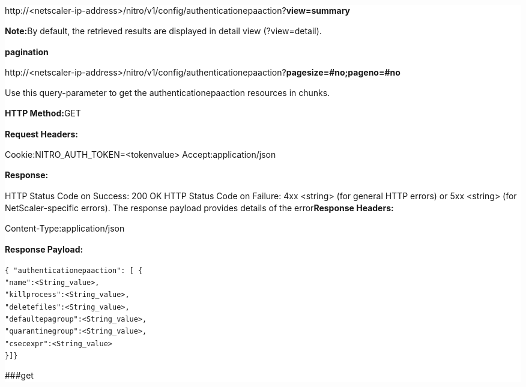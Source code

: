 http://&lt;netscaler-ip-address&gt;/nitro/v1/config/authenticationepaaction?<b>view=summary</b>

<b>Note:</b>By default, the retrieved results are displayed in detail view (?view=detail).





<b>pagination</b>

http://&lt;netscaler-ip-address&gt;/nitro/v1/config/authenticationepaaction?<b>pagesize=#no;pageno=#no</b>

Use this query-parameter to get the authenticationepaaction resources in chunks.







<b>HTTP Method:</b>GET

<b>Request Headers:</b>



Cookie:NITRO_AUTH_TOKEN=&lt;tokenvalue&gt;
Accept:application/json



<b>Response:</b>

HTTP Status Code on Success: 200 OK
HTTP Status Code on Failure: 4xx &lt;string&gt; (for general HTTP errors) or 5xx &lt;string&gt; (for NetScaler-specific errors). The response payload provides details of the error<b>Response Headers:</b>



Content-Type:application/json



<b>Response Payload: </b>
```
{ "authenticationepaaction": [ {
"name":<String_value>,
"killprocess":<String_value>,
"deletefiles":<String_value>,
"defaultepagroup":<String_value>,
"quarantinegroup":<String_value>,
"csecexpr":<String_value>
}]}
```







###get






